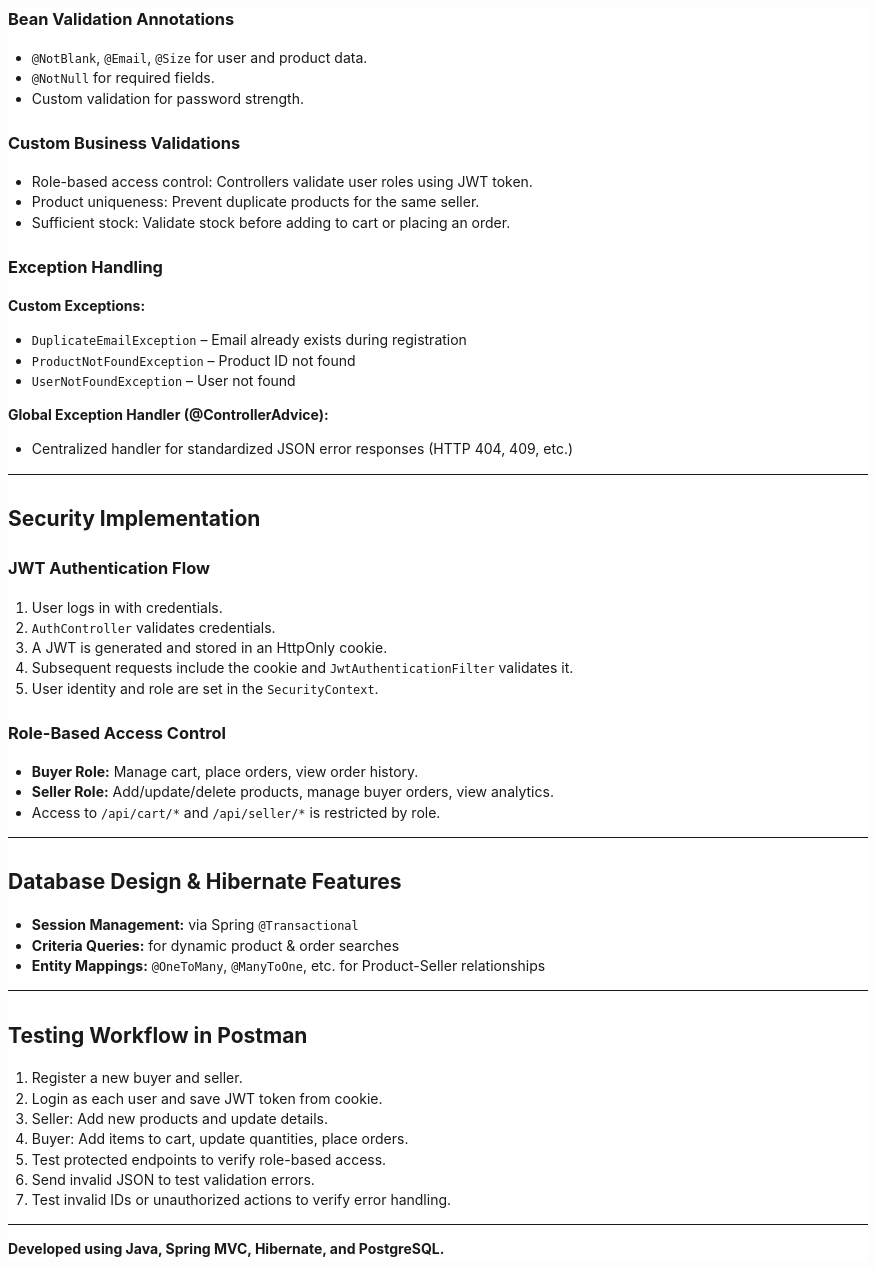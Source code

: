 ### **Bean Validation Annotations**
- `@NotBlank`, `@Email`, `@Size` for user and product data.  
- `@NotNull` for required fields.  
- Custom validation for password strength.  

### **Custom Business Validations**
- Role-based access control: Controllers validate user roles using JWT token.  
- Product uniqueness: Prevent duplicate products for the same seller.  
- Sufficient stock: Validate stock before adding to cart or placing an order.  

### **Exception Handling**
**Custom Exceptions:**  
- `DuplicateEmailException` – Email already exists during registration  
- `ProductNotFoundException` – Product ID not found  
- `UserNotFoundException` – User not found  

**Global Exception Handler (@ControllerAdvice):**  
- Centralized handler for standardized JSON error responses (HTTP 404, 409, etc.)  

---

## **Security Implementation**  

### **JWT Authentication Flow**
1. User logs in with credentials.  
2. `AuthController` validates credentials.  
3. A JWT is generated and stored in an HttpOnly cookie.  
4. Subsequent requests include the cookie and `JwtAuthenticationFilter` validates it.  
5. User identity and role are set in the `SecurityContext`.  

### **Role-Based Access Control**
- **Buyer Role:** Manage cart, place orders, view order history.  
- **Seller Role:** Add/update/delete products, manage buyer orders, view analytics.  
- Access to `/api/cart/*` and `/api/seller/*` is restricted by role.  

---

## **Database Design & Hibernate Features**  

- **Session Management:** via Spring `@Transactional`  
- **Criteria Queries:** for dynamic product & order searches  
- **Entity Mappings:** `@OneToMany`, `@ManyToOne`, etc. for Product-Seller relationships  

---

## **Testing Workflow in Postman**  

1. Register a new buyer and seller.  
2. Login as each user and save JWT token from cookie.  
3. Seller: Add new products and update details.  
4. Buyer: Add items to cart, update quantities, place orders.  
5. Test protected endpoints to verify role-based access.  
6. Send invalid JSON to test validation errors.  
7. Test invalid IDs or unauthorized actions to verify error handling.  

---

**Developed using Java, Spring MVC, Hibernate, and PostgreSQL.**
